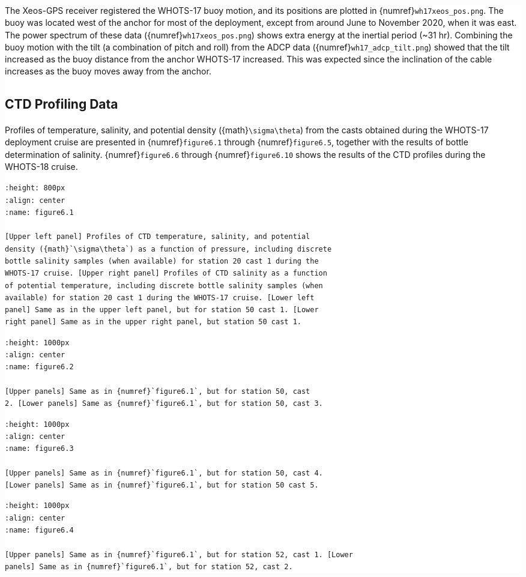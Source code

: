 The Xeos-GPS receiver registered the WHOTS-17 buoy motion, and its positions
are plotted in {numref}`wh17xeos_pos.png`. The buoy was located west of the
anchor for most of the deployment, except from around June to November 2020,
when it was east. The power spectrum of these data ({numref}`wh17xeos_pos.png`)
shows extra energy at the inertial period (~31 hr). Combining the buoy motion
with the tilt (a combination of pitch and roll) from the ADCP data
({numref}`wh17_adcp_tilt.png`) showed that the tilt increased as the buoy
distance from the anchor WHOTS-17 increased. This was expected since the
inclination of the cable increases as the buoy moves away from the anchor.

## CTD Profiling Data

Profiles of temperature, salinity, and potential density ({math}`\sigma\theta`) 
from the casts obtained during the WHOTS-17 deployment cruise are presented in
{numref}`figure6.1` through {numref}`figure6.5`, together with the results of
bottle determination of salinity. {numref}`figure6.6` through
{numref}`figure6.10` shows the results of the CTD profiles during the WHOTS-18
cruise.

```{figure} figures/ctd/1.whots_17/s20c1_s50c1.png
:height: 800px
:align: center
:name: figure6.1

[Upper left panel] Profiles of CTD temperature, salinity, and potential
density ({math}`\sigma\theta`) as a function of pressure, including discrete 
bottle salinity samples (when available) for station 20 cast 1 during the 
WHOTS-17 cruise. [Upper right panel] Profiles of CTD salinity as a function 
of potential temperature, including discrete bottle salinity samples (when 
available) for station 20 cast 1 during the WHOTS-17 cruise. [Lower left 
panel] Same as in the upper left panel, but for station 50 cast 1. [Lower 
right panel] Same as in the upper right panel, but station 50 cast 1.
```

```{figure} figures/ctd/1.whots_17/s50c2_s50c3.png
:height: 1000px
:align: center
:name: figure6.2

[Upper panels] Same as in {numref}`figure6.1`, but for station 50, cast
2. [Lower panels] Same as {numref}`figure6.1`, but for station 50, cast 3.
```


```{figure} figures/ctd/1.whots_17/s50c4_s50c5.png
:height: 1000px
:align: center
:name: figure6.3

[Upper panels] Same as in {numref}`figure6.1`, but for station 50, cast 4. 
[Lower panels] Same as in {numref}`figure6.1`, but for station 50 cast 5.
```


```{figure} figures/ctd/1.whots_17/s52c1_s52c2.png
:height: 1000px
:align: center
:name: figure6.4

[Upper panels] Same as in {numref}`figure6.1`, but for station 52, cast 1. [Lower 
panels] Same as in {numref}`figure6.1`, but for station 52, cast 2.
```
